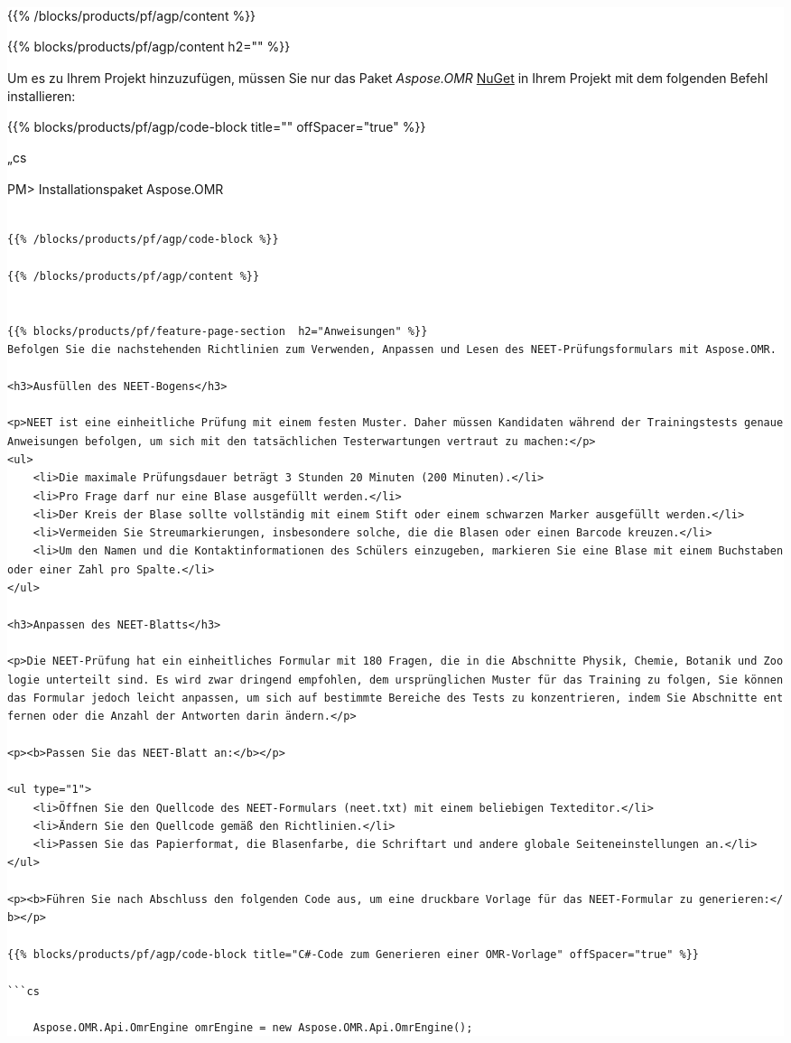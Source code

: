 {{% /blocks/products/pf/agp/content %}}

{{% blocks/products/pf/agp/content h2="" %}}

Um es zu Ihrem Projekt hinzuzufügen, müssen Sie nur das Paket *Aspose.OMR* [NuGet](https://www.nuget.org/packages/aspose.omr) in Ihrem Projekt mit dem folgenden Befehl installieren:

{{% blocks/products/pf/agp/code-block title="" offSpacer="true" %}}

„cs

  PM> Installationspaket Aspose.OMR
 
```

{{% /blocks/products/pf/agp/code-block %}}

{{% /blocks/products/pf/agp/content %}}


{{% blocks/products/pf/feature-page-section  h2="Anweisungen" %}}
Befolgen Sie die nachstehenden Richtlinien zum Verwenden, Anpassen und Lesen des NEET-Prüfungsformulars mit Aspose.OMR.

<h3>Ausfüllen des NEET-Bogens</h3>

<p>NEET ist eine einheitliche Prüfung mit einem festen Muster. Daher müssen Kandidaten während der Trainingstests genaue Anweisungen befolgen, um sich mit den tatsächlichen Testerwartungen vertraut zu machen:</p>
<ul>
	<li>Die maximale Prüfungsdauer beträgt 3 Stunden 20 Minuten (200 Minuten).</li>
	<li>Pro Frage darf nur eine Blase ausgefüllt werden.</li>
	<li>Der Kreis der Blase sollte vollständig mit einem Stift oder einem schwarzen Marker ausgefüllt werden.</li>
	<li>Vermeiden Sie Streumarkierungen, insbesondere solche, die die Blasen oder einen Barcode kreuzen.</li>
	<li>Um den Namen und die Kontaktinformationen des Schülers einzugeben, markieren Sie eine Blase mit einem Buchstaben oder einer Zahl pro Spalte.</li>
</ul>

<h3>Anpassen des NEET-Blatts</h3>

<p>Die NEET-Prüfung hat ein einheitliches Formular mit 180 Fragen, die in die Abschnitte Physik, Chemie, Botanik und Zoologie unterteilt sind. Es wird zwar dringend empfohlen, dem ursprünglichen Muster für das Training zu folgen, Sie können das Formular jedoch leicht anpassen, um sich auf bestimmte Bereiche des Tests zu konzentrieren, indem Sie Abschnitte entfernen oder die Anzahl der Antworten darin ändern.</p>

<p><b>Passen Sie das NEET-Blatt an:</b></p>

<ul type="1">
	<li>Öffnen Sie den Quellcode des NEET-Formulars (neet.txt) mit einem beliebigen Texteditor.</li>
	<li>Ändern Sie den Quellcode gemäß den Richtlinien.</li>
	<li>Passen Sie das Papierformat, die Blasenfarbe, die Schriftart und andere globale Seiteneinstellungen an.</li>
</ul>

<p><b>Führen Sie nach Abschluss den folgenden Code aus, um eine druckbare Vorlage für das NEET-Formular zu generieren:</b></p>

{{% blocks/products/pf/agp/code-block title="C#-Code zum Generieren einer OMR-Vorlage" offSpacer="true" %}}

```cs

    Aspose.OMR.Api.OmrEngine omrEngine = new Aspose.OMR.Api.OmrEngine();
```